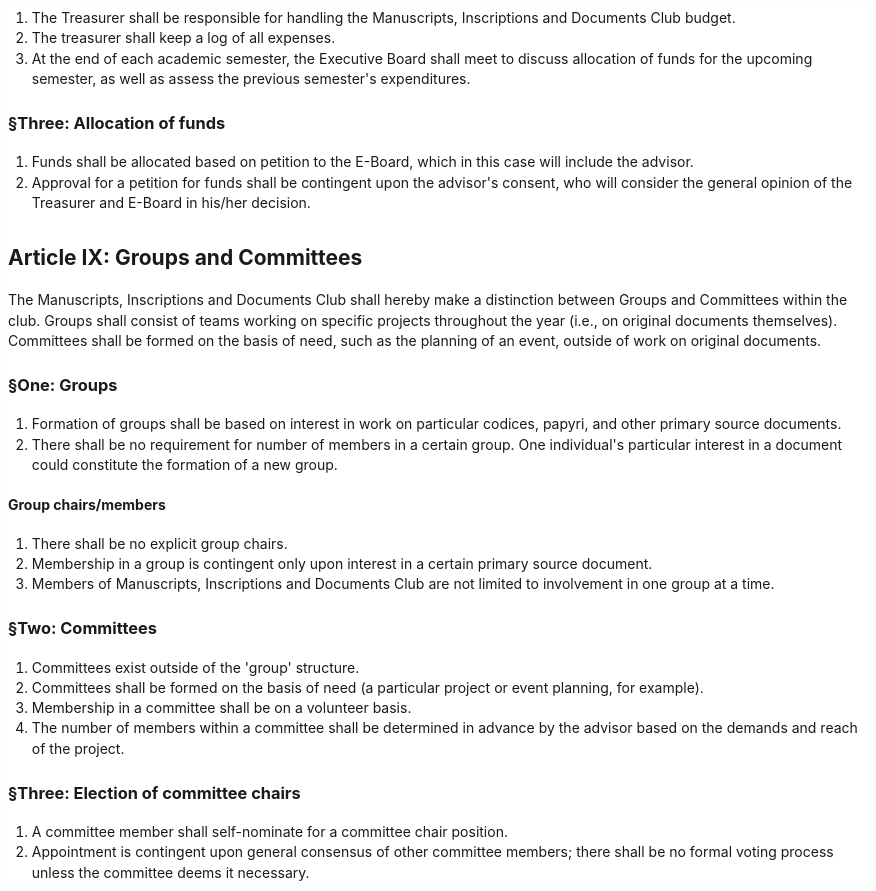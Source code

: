 
1. The Treasurer shall be responsible for handling the Manuscripts, Inscriptions and Documents Club budget.
2. The treasurer shall keep a log of all expenses.
3. At the end of each academic semester, the Executive Board shall meet to discuss allocation of funds for the upcoming semester, as well as assess the previous semester's expenditures.

### §Three: Allocation of funds

1. Funds shall be allocated based on petition to the E-Board, which in this case will include the advisor.
2. Approval for a petition for funds shall be contingent upon the advisor's consent, who will consider the general opinion of the Treasurer and E-Board in 	his/her decision.



## Article IX: Groups and Committees

The Manuscripts, Inscriptions and Documents Club shall hereby make a distinction between Groups and Committees within the club. Groups shall consist of teams working on specific projects throughout the year (i.e., on original documents themselves). Committees shall be formed on the basis of need, such as the planning of an event, outside of work on original documents.



### §One: Groups

1. Formation of groups shall be based on interest in work on particular codices, papyri, and other primary source documents.
2. There shall be no requirement for number of members in a certain group. One individual's particular interest in a document could constitute the formation of a new group.

#### Group chairs/members

1. There shall be no explicit group chairs.
2. Membership in a group is contingent only upon interest in a certain primary source document.
3. Members of Manuscripts, Inscriptions and Documents Club are not limited to involvement in one group at a time.


### §Two: Committees


1. Committees exist outside of the 'group' structure.
2. Committees shall be formed on the basis of need (a particular project or event 	planning, for example).
3. Membership in a committee shall be on a volunteer basis.
4. The number of members within a committee shall be determined in advance by the advisor based on the demands and reach of the project.
 
### §Three: Election of committee chairs

1. A committee member shall self-nominate for a committee chair position.
2. Appointment is contingent upon general consensus of other committee members; there shall be no formal voting process unless the committee deems it 	necessary.
